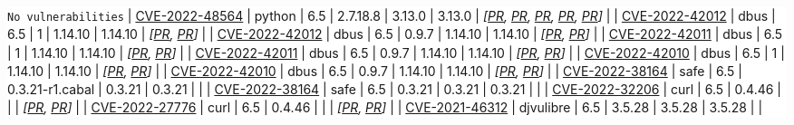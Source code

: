 ```No vulnerabilities```
| [CVE-2022-48564](https://nvd.nist.gov/vuln/detail/CVE-2022-48564)     | python                    | 6.5        | 2.7.18.8         | 3.13.0           | 3.13.0           | *[[PR](https://github.com/NixOS/nixpkgs/pull/100658), [PR](https://github.com/NixOS/nixpkgs/pull/107488), [PR](https://github.com/NixOS/nixpkgs/pull/214110), [PR](https://github.com/NixOS/nixpkgs/pull/226656), [PR](https://github.com/NixOS/nixpkgs/pull/333926)]*          |
| [CVE-2022-42012](https://nvd.nist.gov/vuln/detail/CVE-2022-42012)     | dbus                      | 6.5        | 1                | 1.14.10          | 1.14.10          | *[[PR](https://github.com/NixOS/nixpkgs/pull/195264), [PR](https://github.com/NixOS/nixpkgs/pull/253430)]*                                                                                                                                                                      |
| [CVE-2022-42012](https://nvd.nist.gov/vuln/detail/CVE-2022-42012)     | dbus                      | 6.5        | 0.9.7            | 1.14.10          | 1.14.10          | *[[PR](https://github.com/NixOS/nixpkgs/pull/195264), [PR](https://github.com/NixOS/nixpkgs/pull/253430)]*                                                                                                                                                                      |
| [CVE-2022-42011](https://nvd.nist.gov/vuln/detail/CVE-2022-42011)     | dbus                      | 6.5        | 1                | 1.14.10          | 1.14.10          | *[[PR](https://github.com/NixOS/nixpkgs/pull/195264), [PR](https://github.com/NixOS/nixpkgs/pull/253430)]*                                                                                                                                                                      |
| [CVE-2022-42011](https://nvd.nist.gov/vuln/detail/CVE-2022-42011)     | dbus                      | 6.5        | 0.9.7            | 1.14.10          | 1.14.10          | *[[PR](https://github.com/NixOS/nixpkgs/pull/195264), [PR](https://github.com/NixOS/nixpkgs/pull/253430)]*                                                                                                                                                                      |
| [CVE-2022-42010](https://nvd.nist.gov/vuln/detail/CVE-2022-42010)     | dbus                      | 6.5        | 1                | 1.14.10          | 1.14.10          | *[[PR](https://github.com/NixOS/nixpkgs/pull/195264), [PR](https://github.com/NixOS/nixpkgs/pull/253430)]*                                                                                                                                                                      |
| [CVE-2022-42010](https://nvd.nist.gov/vuln/detail/CVE-2022-42010)     | dbus                      | 6.5        | 0.9.7            | 1.14.10          | 1.14.10          | *[[PR](https://github.com/NixOS/nixpkgs/pull/195264), [PR](https://github.com/NixOS/nixpkgs/pull/253430)]*                                                                                                                                                                      |
| [CVE-2022-38164](https://nvd.nist.gov/vuln/detail/CVE-2022-38164)     | safe                      | 6.5        | 0.3.21-r1.cabal  | 0.3.21           | 0.3.21           |                                                                                                                                                                                                                                                                                 |
| [CVE-2022-38164](https://nvd.nist.gov/vuln/detail/CVE-2022-38164)     | safe                      | 6.5        | 0.3.21           | 0.3.21           | 0.3.21           |                                                                                                                                                                                                                                                                                 |
| [CVE-2022-32206](https://nvd.nist.gov/vuln/detail/CVE-2022-32206)     | curl                      | 6.5        | 0.4.46           |                  |                  | *[[PR](https://github.com/NixOS/nixpkgs/pull/179314), [PR](https://github.com/NixOS/nixpkgs/pull/180021)]*                                                                                                                                                                      |
| [CVE-2022-27776](https://nvd.nist.gov/vuln/detail/CVE-2022-27776)     | curl                      | 6.5        | 0.4.46           |                  |                  | *[[PR](https://github.com/NixOS/nixpkgs/pull/170654), [PR](https://github.com/NixOS/nixpkgs/pull/170659)]*                                                                                                                                                                      |
| [CVE-2021-46312](https://nvd.nist.gov/vuln/detail/CVE-2021-46312)     | djvulibre                 | 6.5        | 3.5.28           | 3.5.28           | 3.5.28           |                                                                                                                                                                                                                                                                                 |
```